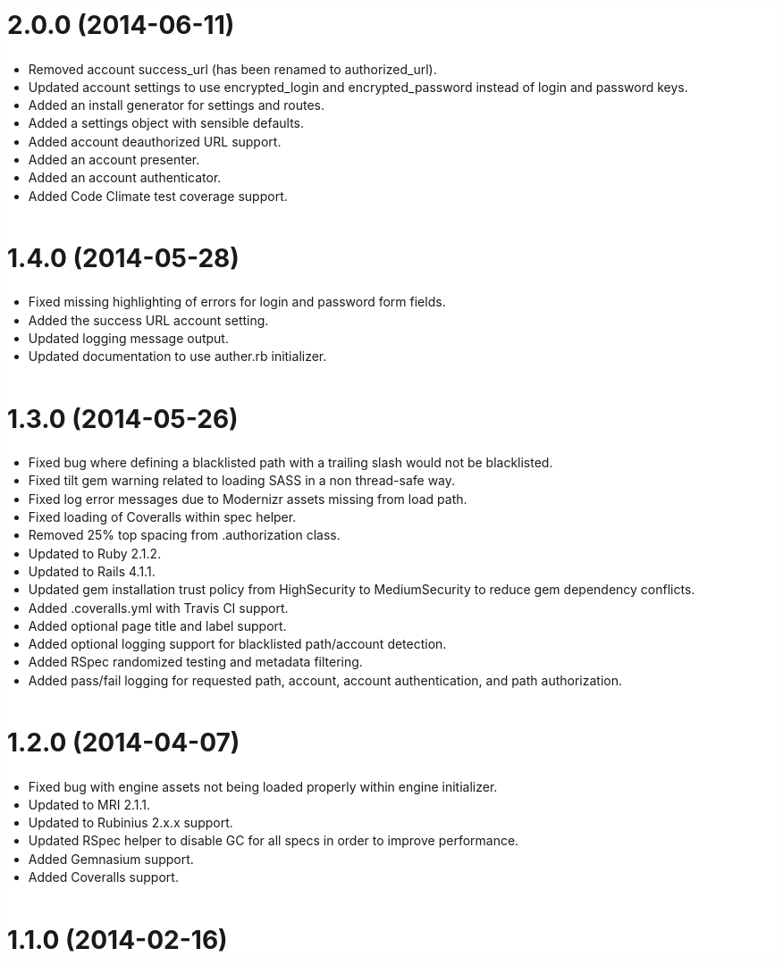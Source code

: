 # 2.0.0 (2014-06-11)

- Removed account success_url (has been renamed to authorized_url).
- Updated account settings to use encrypted_login and encrypted_password instead of login and password keys.
- Added an install generator for settings and routes.
- Added a settings object with sensible defaults.
- Added account deauthorized URL support.
- Added an account presenter.
- Added an account authenticator.
- Added Code Climate test coverage support.

# 1.4.0 (2014-05-28)

- Fixed missing highlighting of errors for login and password form fields.
- Added the success URL account setting.
- Updated logging message output.
- Updated documentation to use auther.rb initializer.

# 1.3.0 (2014-05-26)

- Fixed bug where defining a blacklisted path with a trailing slash would not be blacklisted.
- Fixed tilt gem warning related to loading SASS in a non thread-safe way.
- Fixed log error messages due to Modernizr assets missing from load path.
- Fixed loading of Coveralls within spec helper.
- Removed 25% top spacing from .authorization class.
- Updated to Ruby 2.1.2.
- Updated to Rails 4.1.1.
- Updated gem installation trust policy from HighSecurity to MediumSecurity to reduce gem dependency conflicts.
- Added .coveralls.yml with Travis CI support.
- Added optional page title and label support.
- Added optional logging support for blacklisted path/account detection.
- Added RSpec randomized testing and metadata filtering.
- Added pass/fail logging for requested path, account, account authentication, and path authorization.

# 1.2.0 (2014-04-07)

- Fixed bug with engine assets not being loaded properly within engine initializer.
- Updated to MRI 2.1.1.
- Updated to Rubinius 2.x.x support.
- Updated RSpec helper to disable GC for all specs in order to improve performance.
- Added Gemnasium support.
- Added Coveralls support.

# 1.1.0 (2014-02-16)

